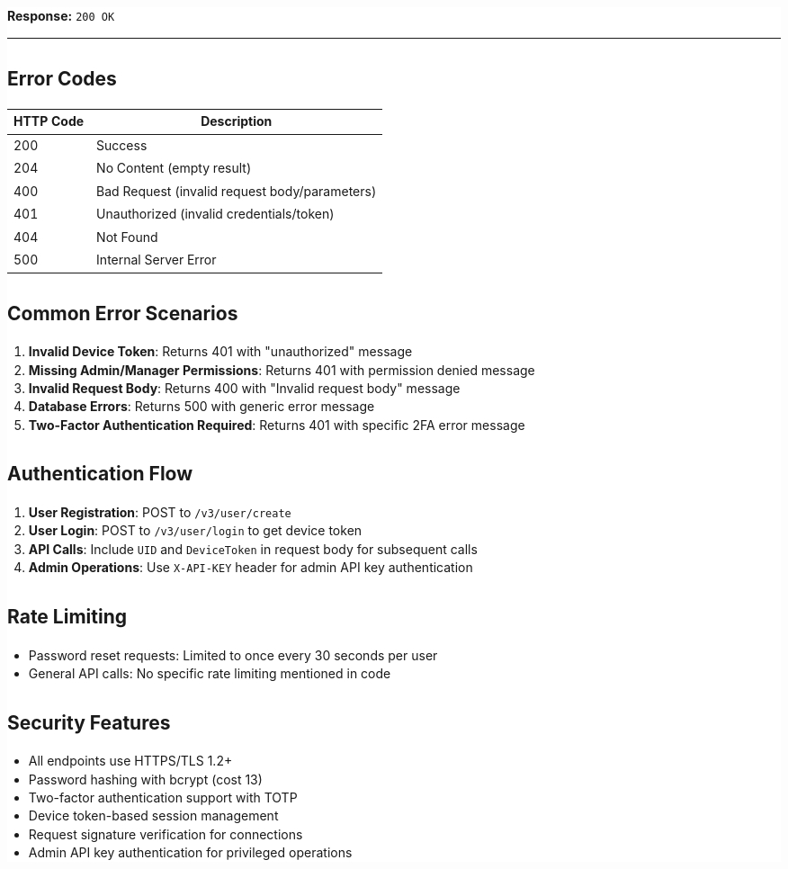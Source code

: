 **Response:** `200 OK`

---

## Error Codes

| HTTP Code | Description |
|-----------|-------------|
| 200 | Success |
| 204 | No Content (empty result) |
| 400 | Bad Request (invalid request body/parameters) |
| 401 | Unauthorized (invalid credentials/token) |
| 404 | Not Found |
| 500 | Internal Server Error |

## Common Error Scenarios

1. **Invalid Device Token**: Returns 401 with "unauthorized" message
2. **Missing Admin/Manager Permissions**: Returns 401 with permission denied message
3. **Invalid Request Body**: Returns 400 with "Invalid request body" message
4. **Database Errors**: Returns 500 with generic error message
5. **Two-Factor Authentication Required**: Returns 401 with specific 2FA error message

## Authentication Flow

1. **User Registration**: POST to `/v3/user/create`
2. **User Login**: POST to `/v3/user/login` to get device token
3. **API Calls**: Include `UID` and `DeviceToken` in request body for subsequent calls
4. **Admin Operations**: Use `X-API-KEY` header for admin API key authentication

## Rate Limiting

- Password reset requests: Limited to once every 30 seconds per user
- General API calls: No specific rate limiting mentioned in code

## Security Features

- All endpoints use HTTPS/TLS 1.2+
- Password hashing with bcrypt (cost 13)
- Two-factor authentication support with TOTP
- Device token-based session management
- Request signature verification for connections
- Admin API key authentication for privileged operations
